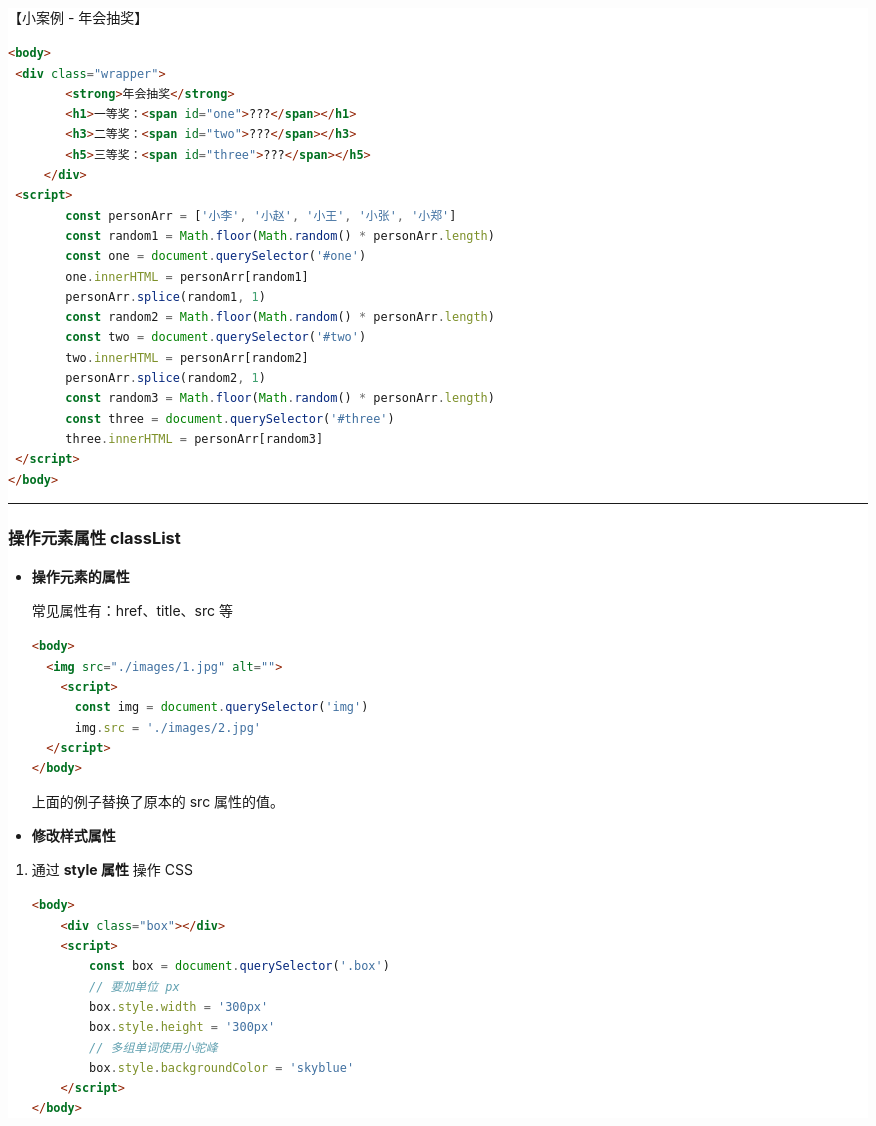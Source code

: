    【小案例 - 年会抽奖】

   ```html
   <body>
   	<div class="wrapper">
           <strong>年会抽奖</strong>
           <h1>一等奖：<span id="one">???</span></h1>
           <h3>二等奖：<span id="two">???</span></h3>
           <h5>三等奖：<span id="three">???</span></h5>
     	</div>
   	<script>
           const personArr = ['小李', '小赵', '小王', '小张', '小郑']
           const random1 = Math.floor(Math.random() * personArr.length)
           const one = document.querySelector('#one')
           one.innerHTML = personArr[random1]
           personArr.splice(random1, 1)
           const random2 = Math.floor(Math.random() * personArr.length)
           const two = document.querySelector('#two')
           two.innerHTML = personArr[random2]
           personArr.splice(random2, 1)
           const random3 = Math.floor(Math.random() * personArr.length)
           const three = document.querySelector('#three')
           three.innerHTML = personArr[random3]
   	</script>
   </body>
   ```

---

### 操作元素属性 classList

- **操作元素的属性**

  常见属性有：href、title、src 等

  ```html
  <body>
  	<img src="./images/1.jpg" alt="">
      <script>
      	const img = document.querySelector('img')
      	img.src = './images/2.jpg'
  	</script>
  </body>
  ```

  上面的例子替换了原本的 src 属性的值。

- **修改样式属性**

1. 通过 **style 属性** 操作 CSS

   ```html
   <body>
       <div class="box"></div>
       <script>
           const box = document.querySelector('.box')
           // 要加单位 px
           box.style.width = '300px'
           box.style.height = '300px'
           // 多组单词使用小驼峰
           box.style.backgroundColor = 'skyblue'
       </script>
   </body>
   ```
